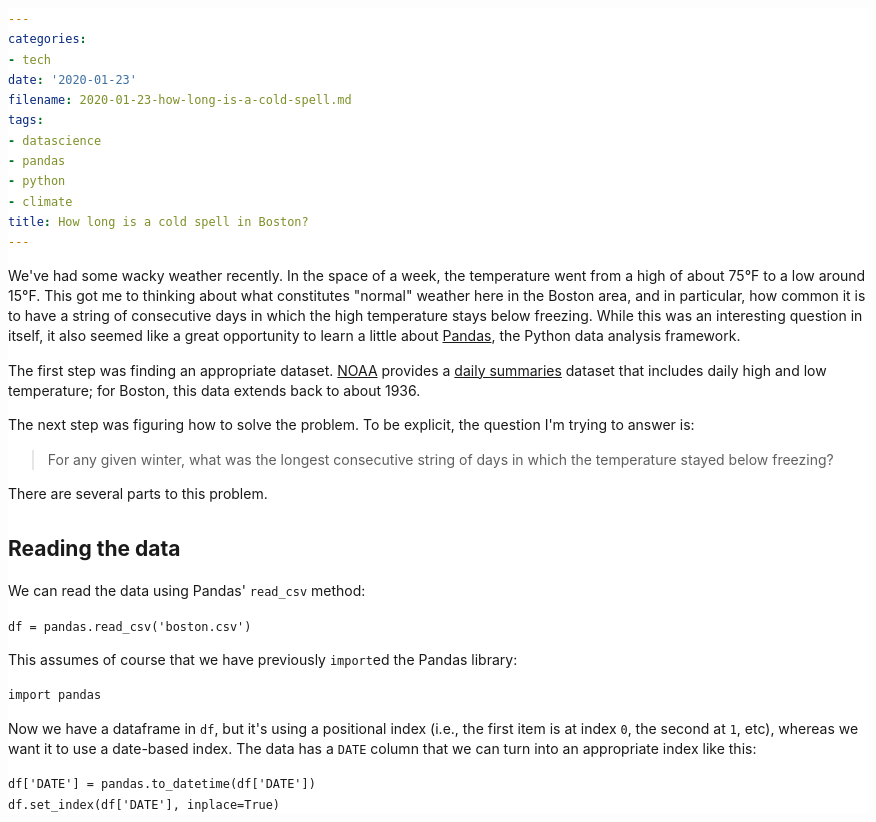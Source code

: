 ```yaml
---
categories:
- tech
date: '2020-01-23'
filename: 2020-01-23-how-long-is-a-cold-spell.md
tags:
- datascience
- pandas
- python
- climate
title: How long is a cold spell in Boston?
---
```


We've had some wacky weather recently. In the space of a week, the temperature went from a high of about 75°F to a low around 15°F. This got me to thinking about what constitutes "normal" weather here in the Boston area, and in particular, how common it is to have a string of consecutive days in which the high temperature stays below freezing. While this was an interesting question in itself, it also seemed like a great opportunity to learn a little about [Pandas][], the Python data analysis framework.

The first step was finding an appropriate dataset. [NOAA][] provides a [daily summaries][] dataset that includes daily high and low temperature; for Boston, this data extends back to about 1936.

[noaa]: https://www.noaa.gov/
[daily summaries]: https://www.ncdc.noaa.gov/cdo-web/search?datasetid=GHCND
[pandas]: https://pandas.pydata.org

The next step was figuring how to solve the problem. To be explicit, the question I'm trying to answer is:

> For any given winter, what was the longest consecutive string of days in which the temperature stayed below freezing?

There are several parts to this problem.

## Reading the data

We can read the data using Pandas' `read_csv` method:

```
df = pandas.read_csv('boston.csv')
```

This assumes of course that we have previously `import`ed the Pandas library:

```
import pandas
```

Now we have a dataframe in `df`, but it's using a positional index (i.e., the first item is at index `0`, the second at `1`, etc), whereas we want it to use a date-based index. The data has a `DATE` column that we can turn into an appropriate index like this:

```
df['DATE'] = pandas.to_datetime(df['DATE'])
df.set_index(df['DATE'], inplace=True)
```


[this question]: https://stackoverflow.com/questions/27626542/counting-consecutive-positive-value-in-python-array
[dsm]: https://stackoverflow.com/users/487339/dsm
[the answer]: https://stackoverflow.com/a/27626699/147356
[cumsum]: https://pandas.pydata.org/pandas-docs/stable/reference/api/pandas.DataFrame.cumsum.html
[bool]: https://docs.python.org/release/3.0.1/reference/datamodel.html#the-standard-type-hierarchy
[cumcount]: https://pandas.pydata.org/pandas-docs/stable/reference/api/pandas.core.groupby.GroupBy.cumcount.html